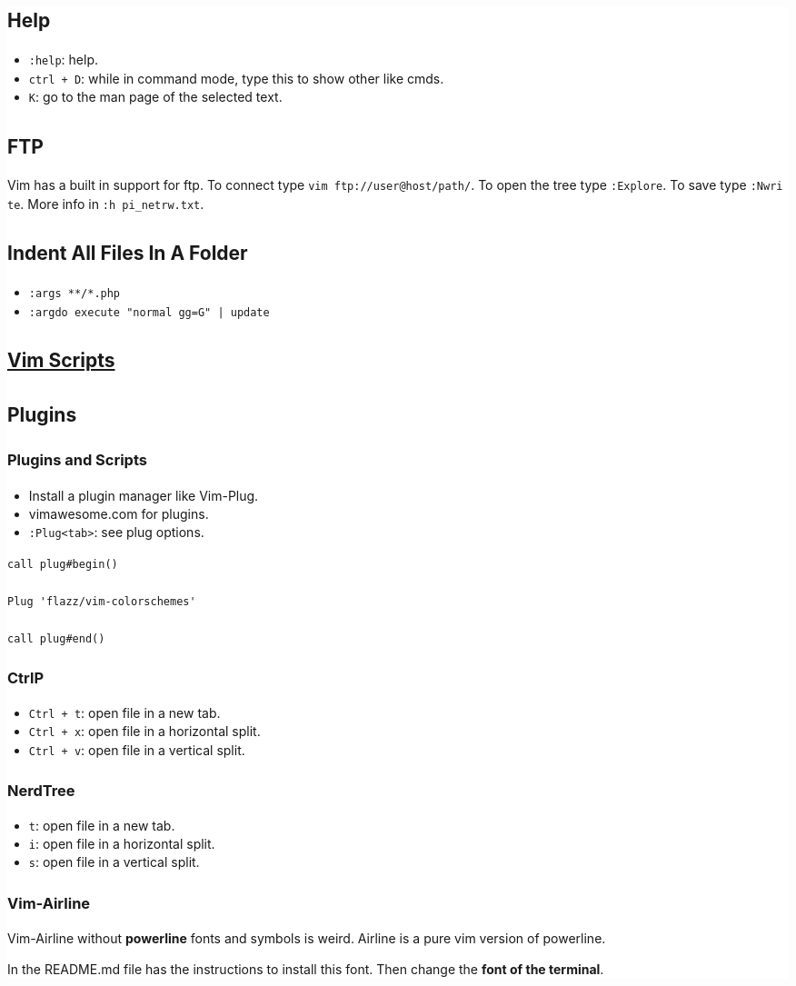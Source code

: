 ## Help

- `:help`: help.
- `ctrl + D`: while in command mode, type this to show other like cmds.
- `K`: go to the man page of the selected text.

## FTP
Vim has a built in support for ftp. To connect type `vim ftp://user@host/path/`. To open the tree type `:Explore`. To save type `:Nwrite`. More info in `:h pi_netrw.txt`.

## Indent All Files In A Folder
- `:args **/*.php`
- `:argdo execute "normal gg=G" | update`

## [Vim Scripts](https://github.com/christoomey/your-first-vim-plugin)

## Plugins

### Plugins and Scripts
- Install a plugin manager like Vim-Plug.
- vimawesome.com for plugins.
- `:Plug<tab>`: see plug options.

```
call plug#begin()

Plug 'flazz/vim-colorschemes'

call plug#end()
```

### CtrlP
- `Ctrl + t`: open file in a new tab.
- `Ctrl + x`: open file in a horizontal split.
- `Ctrl + v`: open file in a vertical split.

### NerdTree
- `t`: open file in a new tab.
- `i`: open file in a horizontal split.
- `s`: open file in a vertical split.

### Vim-Airline
Vim-Airline without **powerline** fonts and symbols is weird. Airline is a pure vim version of powerline.

In the README.md file has the instructions to install this font. Then change the **font of the terminal**.
